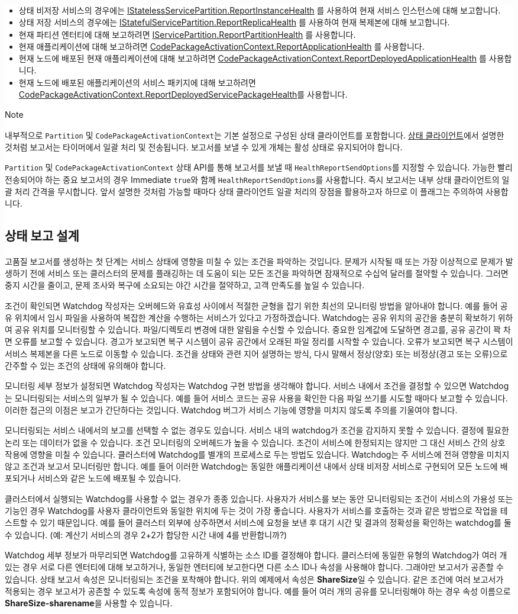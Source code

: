 * 상태 비저장 서비스의 경우에는 [IStatelessServicePartition.ReportInstanceHealth](https://docs.microsoft.com/dotnet/api/system.fabric.istatelessservicepartition.reportinstancehealth) 를 사용하여 현재 서비스 인스턴스에 대해 보고합니다.
* 상태 저장 서비스의 경우에는 [IStatefulServicePartition.ReportReplicaHealth](https://docs.microsoft.com/dotnet/api/system.fabric.istatefulservicepartition.reportreplicahealth) 를 사용하여 현재 복제본에 대해 보고합니다.
* 현재 파티션 엔터티에 대해 보고하려면 [IServicePartition.ReportPartitionHealth](https://docs.microsoft.com/dotnet/api/system.fabric.iservicepartition.reportpartitionhealth) 를 사용합니다.
* 현재 애플리케이션에 대해 보고하려면 [CodePackageActivationContext.ReportApplicationHealth](https://docs.microsoft.com/dotnet/api/system.fabric.codepackageactivationcontext.reportapplicationhealth) 를 사용합니다.
* 현재 노드에 배포된 현재 애플리케이션에 대해 보고하려면 [CodePackageActivationContext.ReportDeployedApplicationHealth](https://docs.microsoft.com/dotnet/api/system.fabric.codepackageactivationcontext.reportdeployedapplicationhealth) 를 사용합니다.
* 현재 노드에 배포된 애플리케이션의 서비스 패키지에 대해 보고하려면 [CodePackageActivationContext.ReportDeployedServicePackageHealth](https://docs.microsoft.com/dotnet/api/system.fabric.codepackageactivationcontext.reportdeployedservicepackagehealth)를 사용합니다.

> [!NOTE]
> 내부적으로 `Partition` 및 `CodePackageActivationContext`는 기본 설정으로 구성된 상태 클라이언트를 포함합니다. [상태 클라이언트](service-fabric-report-health.md#health-client)에서 설명한 것처럼 보고서는 타이머에서 일괄 처리 및 전송됩니다. 보고서를 보낼 수 있게 개체는 활성 상태로 유지되어야 합니다.
> 
> 

`Partition` 및 `CodePackageActivationContext` 상태 API를 통해 보고서를 보낼 때 `HealthReportSendOptions`를 지정할 수 있습니다. 가능한 빨리 전송되어야 하는 중요 보고서의 경우 Immediate `true`와 함께 `HealthReportSendOptions`를 사용합니다. 즉시 보고서는 내부 상태 클라이언트의 일괄 처리 간격을 무시합니다. 앞서 설명한 것처럼 가능할 때마다 상태 클라이언트 일괄 처리의 장점을 활용하고자 하므로 이 플래그는 주의하여 사용합니다.

## <a name="design-health-reporting"></a>상태 보고 설계
고품질 보고서를 생성하는 첫 단계는 서비스 상태에 영향을 미칠 수 있는 조건을 파악하는 것입니다. 문제가 시작될 때 또는 가장 이상적으로 문제가 발생하기 전에 서비스 또는 클러스터의 문제를 플래깅하는 데 도움이 되는 모든 조건을 파악하면 잠재적으로 수십억 달러를 절약할 수 있습니다. 그러면 중지 시간을 줄이고, 문제 조사와 복구에 소요되는 야간 시간을 절약하고, 고객 만족도를 높일 수 있습니다.

조건이 확인되면 Watchdog 작성자는 오버헤드와 유효성 사이에서 적절한 균형을 잡기 위한 최선의 모니터링 방법을 알아내야 합니다. 예를 들어 공유 위치에서 임시 파일을 사용하여 복잡한 계산을 수행하는 서비스가 있다고 가정하겠습니다. Watchdog는 공유 위치의 공간을 충분히 확보하기 위하여 공유 위치를 모니터링할 수 있습니다. 파일/디렉토리 변경에 대한 알림을 수신할 수 있습니다. 중요한 임계값에 도달하면 경고를, 공유 공간이 꽉 차면 오류를 보고할 수 있습니다. 경고가 보고되면 복구 시스템이 공유 공간에서 오래된 파일 정리를 시작할 수 있습니다. 오류가 보고되면 복구 시스템이 서비스 복제본을 다른 노드로 이동할 수 있습니다. 조건을 상태와 관련 지어 설명하는 방식, 다시 말해서 정상(양호) 또는 비정상(경고 또는 오류)으로 간주할 수 있는 조건의 상태에 유의해야 합니다.

모니터링 세부 정보가 설정되면 Watchdog 작성자는 Watchdog 구현 방법을 생각해야 합니다. 서비스 내에서 조건을 결정할 수 있으면 Watchdog는 모니터링되는 서비스의 일부가 될 수 있습니다. 예를 들어 서비스 코드는 공유 사용을 확인한 다음 파일 쓰기를 시도할 때마다 보고할 수 있습니다. 이러한 접근의 이점은 보고가 간단하다는 것입니다. Watchdog 버그가 서비스 기능에 영향을 미치지 않도록 주의를 기울여야 합니다.

모니터링되는 서비스 내에서의 보고를 선택할 수 없는 경우도 있습니다. 서비스 내의 watchdog가 조건을 감지하지 못할 수 있습니다. 결정에 필요한 논리 또는 데이터가 없을 수 있습니다. 조건 모니터링의 오버헤드가 높을 수 있습니다. 조건이 서비스에 한정되지는 않지만 그 대신 서비스 간의 상호 작용에 영향을 미칠 수 있습니다. 클러스터에 Watchdog를 별개의 프로세스로 두는 방법도 있습니다. Watchdog는 주 서비스에 전혀 영향을 미치지 않고 조건과 보고서 모니터링만 합니다. 예를 들어 이러한 Watchdog는 동일한 애플리케이션 내에서 상태 비저장 서비스로 구현되어 모든 노드에 배포되거나 서비스와 같은 노드에 배포될 수 있습니다.

클러스터에서 실행되는 Watchdog를 사용할 수 없는 경우가 종종 있습니다. 사용자가 서비스를 보는 동안 모니터링되는 조건이 서비스의 가용성 또는 기능인 경우 Watchdog를 사용자 클라이언트와 동일한 위치에 두는 것이 가장 좋습니다. 사용자가 서비스를 호출하는 것과 같은 방법으로 작업을 테스트할 수 있기 때문입니다. 예를 들어 클러스터 외부에 상주하면서 서비스에 요청을 보낸 후 대기 시간 및 결과의 정확성을 확인하는 watchdog를 둘 수 있습니다. (예: 계산기 서비스의 경우 2+2가 합당한 시간 내에 4를 반환합니까?)

Watchdog 세부 정보가 마무리되면 Watchdog를 고유하게 식별하는 소스 ID를 결정해야 합니다. 클러스터에 동일한 유형의 Watchdog가 여러 개 있는 경우 서로 다른 엔터티에 대해 보고하거나, 동일한 엔터티에 보고한다면 다른 소스 ID나 속성을 사용해야 합니다. 그래야만 보고서가 공존할 수 있습니다. 상태 보고서 속성은 모니터링되는 조건을 포착해야 합니다. 위의 예제에서 속성은 **ShareSize**일 수 있습니다. 같은 조건에 여러 보고서가 적용되는 경우 보고서가 공존할 수 있도록 속성에 동적 정보가 포함되어야 합니다. 예를 들어 여러 개의 공유를 모니터링해야 하는 경우 속성 이름으로 **ShareSize-sharename**을 사용할 수 있습니다.
